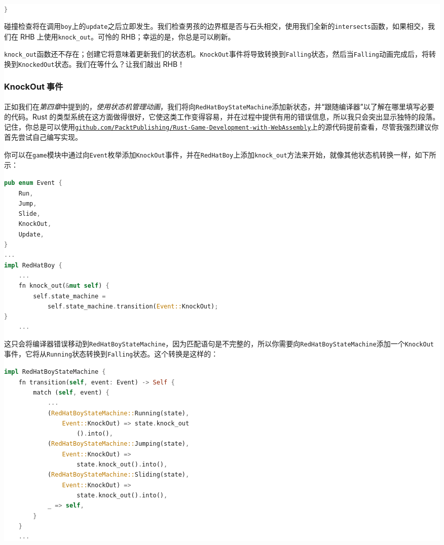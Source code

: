 ```rs
}
```

碰撞检查将在调用`boy`上的`update`之后立即发生。我们检查男孩的边界框是否与石头相交，使用我们全新的`intersects`函数，如果相交，我们在 RHB 上使用`knock_out`。可怜的 RHB；幸运的是，你总是可以刷新。

`knock_out`函数还不存在；创建它将意味着更新我们的状态机。`KnockOut`事件将导致转换到`Falling`状态，然后当`Falling`动画完成后，将转换到`KnockedOut`状态。我们在等什么？让我们敲出 RHB！

### KnockOut 事件

正如我们在*第四章*中提到的，*使用状态机管理动画*，我们将向`RedHatBoyStateMachine`添加新状态，并“跟随编译器”以了解在哪里填写必要的代码。Rust 的类型系统在这方面做得很好，它使这类工作变得容易，并在过程中提供有用的错误信息，所以我只会突出显示独特的段落。记住，你总是可以使用[`github.com/PacktPublishing/Rust-Game-Development-with-WebAssembly`](https://github.com/PacktPublishing/Rust-Game-Development-with-WebAssembly)上的源代码提前查看，尽管我强烈建议你首先尝试自己编写实现。

你可以在`game`模块中通过向`Event`枚举添加`KnockOut`事件，并在`RedHatBoy`上添加`knock_out`方法来开始，就像其他状态机转换一样，如下所示：

```rs
pub enum Event {
    Run,
    Jump,
    Slide,
    KnockOut,
    Update,
}
...
impl RedHatBoy {
    ...
    fn knock_out(&mut self) {
        self.state_machine = 
            self.state_machine.transition(Event::KnockOut);
}
    ...
```

这只会将编译器错误移动到`RedHatBoyStateMachine`，因为匹配语句是不完整的，所以你需要向`RedHatBoyStateMachine`添加一个`KnockOut`事件，它将从`Running`状态转换到`Falling`状态。这个转换是这样的：

```rs
impl RedHatBoyStateMachine {
    fn transition(self, event: Event) -> Self {
        match (self, event) {
            ...
            (RedHatBoyStateMachine::Running(state), 
                Event::KnockOut) => state.knock_out
                    ().into(),
            (RedHatBoyStateMachine::Jumping(state), 
                Event::KnockOut) =>   
                    state.knock_out().into(),
            (RedHatBoyStateMachine::Sliding(state), 
                Event::KnockOut) =>   
                    state.knock_out().into(),
            _ => self,
        }
    }
    ...
```
